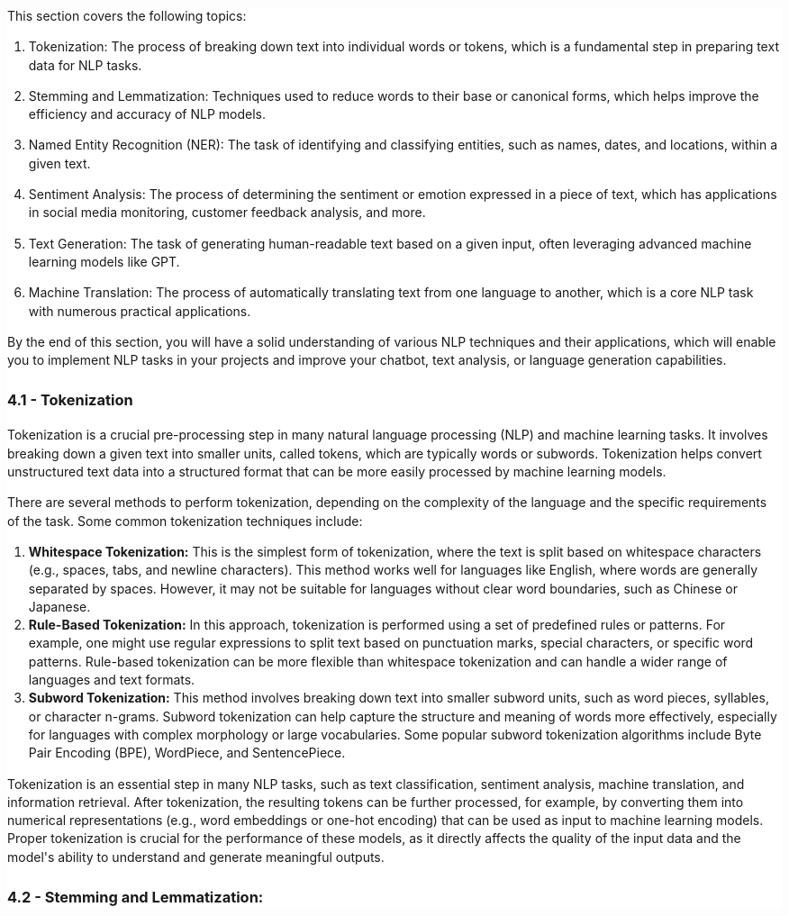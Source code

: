 This section covers the following topics:

1. Tokenization: The process of breaking down text into individual words or tokens, which is a fundamental step in preparing text data for NLP tasks.

2. Stemming and Lemmatization: Techniques used to reduce words to their base or canonical forms, which helps improve the efficiency and accuracy of NLP models.

3. Named Entity Recognition (NER): The task of identifying and classifying entities, such as names, dates, and locations, within a given text.

4. Sentiment Analysis: The process of determining the sentiment or emotion expressed in a piece of text, which has applications in social media monitoring, customer feedback analysis, and more.

5. Text Generation: The task of generating human-readable text based on a given input, often leveraging advanced machine learning models like GPT.

6. Machine Translation: The process of automatically translating text from one language to another, which is a core NLP task with numerous practical applications.

By the end of this section, you will have a solid understanding of various NLP techniques and their applications, which will enable you to implement NLP tasks in your projects and improve your chatbot, text analysis, or language generation capabilities.

### 4.1 - Tokenization

Tokenization is a crucial pre-processing step in many natural language processing (NLP) and machine learning tasks. It involves breaking down a given text into smaller units, called tokens, which are typically words or subwords. Tokenization helps convert unstructured text data into a structured format that can be more easily processed by machine learning models.

There are several methods to perform tokenization, depending on the complexity of the language and the specific requirements of the task. Some common tokenization techniques include:

1. **Whitespace Tokenization:** This is the simplest form of tokenization, where the text is split based on whitespace characters (e.g., spaces, tabs, and newline characters). This method works well for languages like English, where words are generally separated by spaces. However, it may not be suitable for languages without clear word boundaries, such as Chinese or Japanese.
2. **Rule-Based Tokenization:** In this approach, tokenization is performed using a set of predefined rules or patterns. For example, one might use regular expressions to split text based on punctuation marks, special characters, or specific word patterns. Rule-based tokenization can be more flexible than whitespace tokenization and can handle a wider range of languages and text formats.
3. **Subword Tokenization:** This method involves breaking down text into smaller subword units, such as word pieces, syllables, or character n-grams. Subword tokenization can help capture the structure and meaning of words more effectively, especially for languages with complex morphology or large vocabularies. Some popular subword tokenization algorithms include Byte Pair Encoding (BPE), WordPiece, and SentencePiece.

Tokenization is an essential step in many NLP tasks, such as text classification, sentiment analysis, machine translation, and information retrieval. After tokenization, the resulting tokens can be further processed, for example, by converting them into numerical representations (e.g., word embeddings or one-hot encoding) that can be used as input to machine learning models. Proper tokenization is crucial for the performance of these models, as it directly affects the quality of the input data and the model's ability to understand and generate meaningful outputs.

### 4.2 - Stemming and Lemmatization:
